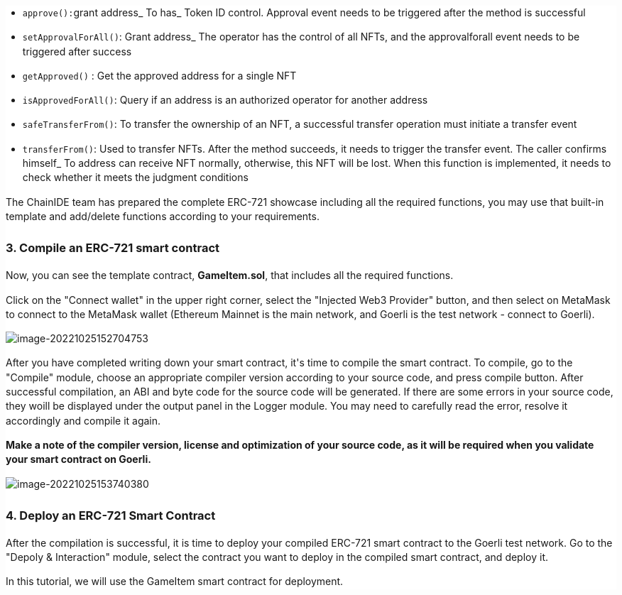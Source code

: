 -   `approve():`grant address_ To has_ Token ID control. Approval event needs to be triggered after the method is successful

-   `setApprovalForAll()`: Grant address_ The operator has the control of all NFTs, and the approvalforall event needs to be triggered after success

-   `getApproved()` : Get the approved address for a single NFT

-   `isApprovedForAll()`: Query if an address is an authorized operator for another address

-   `safeTransferFrom()`: To transfer the ownership of an NFT, a successful transfer operation must initiate a transfer event

-   `transferFrom()`: Used to transfer NFTs. After the method succeeds, it needs to trigger the transfer event. The caller confirms himself_ To address can receive NFT normally, otherwise, this NFT will be lost. When this function is implemented, it needs to check whether it meets the judgment conditions

The ChainIDE team has prepared the complete ERC-721 showcase including all the required functions,
you may use that built-in template and add/delete functions according to your requirements.


### 3. Compile an ERC-721 smart contract

Now, you can see the template contract, **GameItem.sol**, that includes all the required functions.

Click on the "Connect wallet" in the upper right corner, select the "Injected Web3 Provider" button,
and then select on MetaMask to connect to the MetaMask wallet (Ethereum Mainnet is the main network,
and Goerli is the test network - connect to Goerli).

![image-20221025152704753](https://d3gvnlbntpm4ho.cloudfront.net/ERC721+deployment+on+Goerli+Etherum/goerli721.assets/image-20221025152704753.png)

After you have completed writing down your smart contract, it's time to compile the smart contract. To compile, go to the "Compile" module,
choose an appropriate compiler version according to your source code, and press compile button. After successful compilation, 
an ABI and byte code for the source code will be generated. If there are some errors in your source code,
they woill be displayed under the output panel in the Logger module.
You may need to carefully read the error, resolve it accordingly and compile it again.

**Make a note of the compiler version, license and optimization of your source code,
as it will be required when you validate your smart contract on Goerli.** 

![image-20221025153740380](https://d3gvnlbntpm4ho.cloudfront.net/ERC721+deployment+on+Goerli+Etherum/goerli721.assets/image-20221025153740380.png)

### 4. Deploy an ERC-721 Smart Contract

After the compilation is successful, it is time to deploy your compiled ERC-721 smart contract to the Goerli test network.
Go to the "Depoly & Interaction" module, select the contract you want to deploy in the compiled smart contract, and deploy it.

In this tutorial, we will use the GameItem smart contract for deployment.
